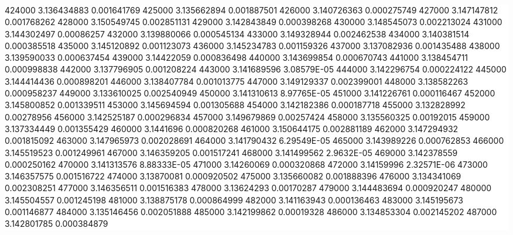 424000	3.136434883	0.001641769
425000	3.135662894	0.001887501
426000	3.140726363	0.000275749
427000	3.147147812	0.001768262
428000	3.150549745	0.002851131
429000	3.142843849	0.000398268
430000	3.148545073	0.002213024
431000	3.144302497	0.00086257
432000	3.139880066	0.000545134
433000	3.149328944	0.002462538
434000	3.140381514	0.000385518
435000	3.145120892	0.001123073
436000	3.145234783	0.001159326
437000	3.137082936	0.001435488
438000	3.139590033	0.000637454
439000	3.14422059	0.000836498
440000	3.143699854	0.000670743
441000	3.138454711	0.000998838
442000	3.137796905	0.001208224
443000	3.141689596	3.08579E-05
444000	3.142296754	0.000224122
445000	3.144414436	0.000898201
446000	3.138407784	0.001013775
447000	3.149129337	0.002399001
448000	3.138582263	0.000958237
449000	3.133610025	0.002540949
450000	3.141310613	8.97765E-05
451000	3.141226761	0.000116467
452000	3.145800852	0.001339511
453000	3.145694594	0.001305688
454000	3.142182386	0.000187718
455000	3.132828992	0.00278956
456000	3.142525187	0.000296834
457000	3.149679869	0.00257424
458000	3.135560325	0.00192015
459000	3.137334449	0.001355429
460000	3.1441696	0.000820268
461000	3.150644175	0.002881189
462000	3.147294932	0.001815092
463000	3.147965973	0.002028691
464000	3.141790432	6.29549E-05
465000	3.143989226	0.000762853
466000	3.145519523	0.001249961
467000	3.146359205	0.001517241
468000	3.141499562	2.9632E-05
469000	3.142378559	0.000250162
470000	3.141313576	8.88333E-05
471000	3.14260069	0.000320868
472000	3.14159996	2.32571E-06
473000	3.146357575	0.001516722
474000	3.13870081	0.000920502
475000	3.135660082	0.001888396
476000	3.134341069	0.002308251
477000	3.146356511	0.001516383
478000	3.13624293	0.00170287
479000	3.144483694	0.000920247
480000	3.145504557	0.001245198
481000	3.138875178	0.000864999
482000	3.141163943	0.000136463
483000	3.145195673	0.001146877
484000	3.135146456	0.002051888
485000	3.142199862	0.00019328
486000	3.134853304	0.002145202
487000	3.142801785	0.000384879